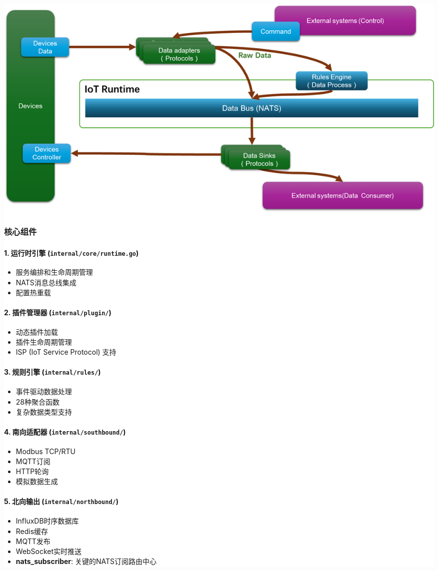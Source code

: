 ![dataarch.png](dataarch.png)

### 核心组件

#### 1. 运行时引擎 (`internal/core/runtime.go`)
- 服务编排和生命周期管理
- NATS消息总线集成
- 配置热重载

#### 2. 插件管理器 (`internal/plugin/`)
- 动态插件加载
- 插件生命周期管理
- ISP (IoT Service Protocol) 支持

#### 3. 规则引擎 (`internal/rules/`)
- 事件驱动数据处理
- 28种聚合函数
- 复杂数据类型支持

#### 4. 南向适配器 (`internal/southbound/`)
- Modbus TCP/RTU
- MQTT订阅
- HTTP轮询
- 模拟数据生成

#### 5. 北向输出 (`internal/northbound/`)
- InfluxDB时序数据库
- Redis缓存  
- MQTT发布
- WebSocket实时推送
- **nats_subscriber**: 关键的NATS订阅路由中心
